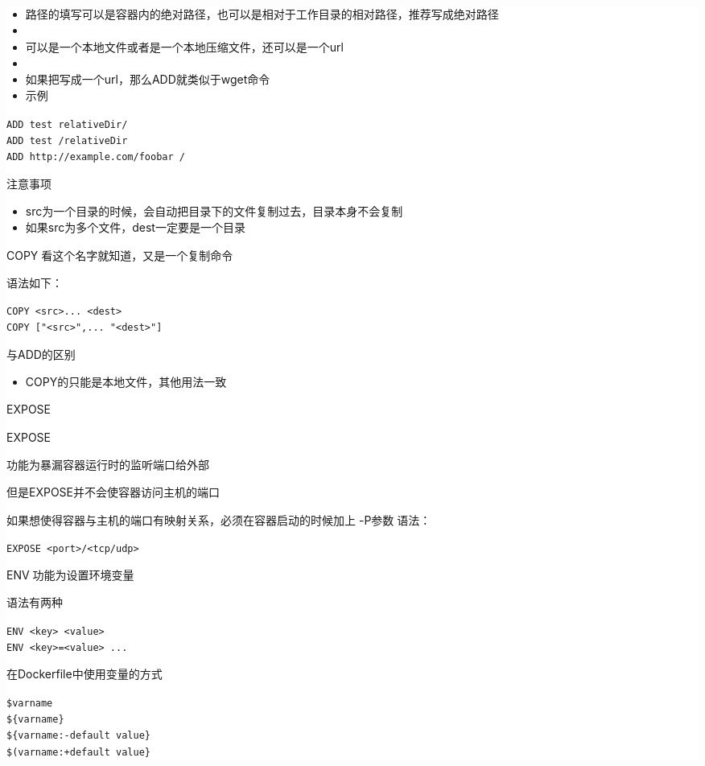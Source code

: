 * 路径的填写可以是容器内的绝对路径，也可以是相对于工作目录的相对路径，推荐写成绝对路径
*
* 可以是一个本地文件或者是一个本地压缩文件，还可以是一个url
*
* 如果把写成一个url，那么ADD就类似于wget命令
* 示例

```shell
ADD test relativeDir/ 
ADD test /relativeDir
ADD http://example.com/foobar /
```

注意事项

* src为一个目录的时候，会自动把目录下的文件复制过去，目录本身不会复制
* 如果src为多个文件，dest一定要是一个目录

<a id="COPY">COPY</a>
看这个名字就知道，又是一个复制命令

语法如下：

```shell
COPY <src>... <dest>
COPY ["<src>",... "<dest>"]
```

与ADD的区别

* COPY的只能是本地文件，其他用法一致

<a id="EXPOSE">EXPOSE</a>

EXPOSE

功能为暴漏容器运行时的监听端口给外部

但是EXPOSE并不会使容器访问主机的端口

如果想使得容器与主机的端口有映射关系，必须在容器启动的时候加上 -P参数
语法：

```shell
EXPOSE <port>/<tcp/udp>
```

<a id="ENV">ENV</a>
功能为设置环境变量

语法有两种

```shell
ENV <key> <value>
ENV <key>=<value> ...
```

<a id="在Dockerfile中使用变量的方式">在Dockerfile中使用变量的方式</a>

```shell
$varname
${varname}
${varname:-default value}
$(varname:+default value}
```
